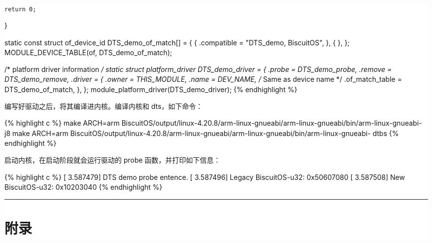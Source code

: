     return 0;
}

static const struct of_device_id DTS_demo_of_match[] = {
    { .compatible = "DTS_demo, BiscuitOS", },
    { },
};
MODULE_DEVICE_TABLE(of, DTS_demo_of_match);

/* platform driver information */
static struct platform_driver DTS_demo_driver = {
    .probe  = DTS_demo_probe,
    .remove = DTS_demo_remove,
    .driver = {
        .owner = THIS_MODULE,
        .name = DEV_NAME, /* Same as device name */
        .of_match_table = DTS_demo_of_match,
    },
};
module_platform_driver(DTS_demo_driver);
{% endhighlight %}

编写好驱动之后，将其编译进内核。编译内核和 dts，如下命令：

{% highlight c %}
make ARCH=arm BiscuitOS/output/linux-4.20.8/arm-linux-gnueabi/arm-linux-gnueabi/bin/arm-linux-gnueabi- j8
make ARCH=arm BiscuitOS/output/linux-4.20.8/arm-linux-gnueabi/arm-linux-gnueabi/bin/arm-linux-gnueabi- dtbs
{% endhighlight %}

启动内核，在启动阶段就会运行驱动的 probe 函数，并打印如下信息：

{% highlight c %}
[    3.587479] DTS demo probe entence.
[    3.587496] Legacy BiscuitOS-u32: 0x50607080
[    3.587508] New BiscuitOS-u32:    0x10203040
{% endhighlight %}

-----------------------------------------

# <span id="附录">附录</span>
